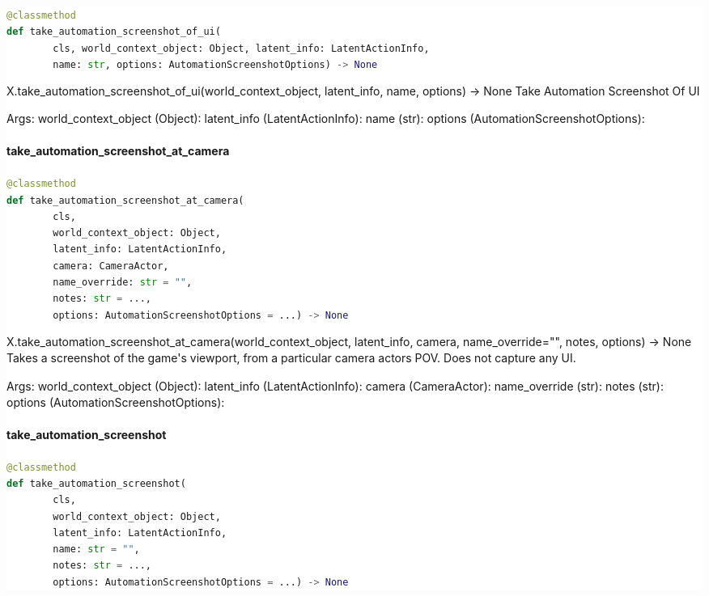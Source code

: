 ```python
@classmethod
def take_automation_screenshot_of_ui(
        cls, world_context_object: Object, latent_info: LatentActionInfo,
        name: str, options: AutomationScreenshotOptions) -> None
```

X.take_automation_screenshot_of_ui(world_context_object, latent_info, name, options) -> None
Take Automation Screenshot Of UI

Args:
    world_context_object (Object): 
    latent_info (LatentActionInfo): 
    name (str): 
    options (AutomationScreenshotOptions):

<a id="unreal.AutomationLibrary.take_automation_screenshot_at_camera"></a>

#### take_automation_screenshot_at_camera

```python
@classmethod
def take_automation_screenshot_at_camera(
        cls,
        world_context_object: Object,
        latent_info: LatentActionInfo,
        camera: CameraActor,
        name_override: str = "",
        notes: str = ...,
        options: AutomationScreenshotOptions = ...) -> None
```

X.take_automation_screenshot_at_camera(world_context_object, latent_info, camera, name_override="", notes, options) -> None
Takes a screenshot of the game's viewport, from a particular camera actors POV.  Does not capture any UI.

Args:
    world_context_object (Object): 
    latent_info (LatentActionInfo): 
    camera (CameraActor): 
    name_override (str): 
    notes (str): 
    options (AutomationScreenshotOptions):

<a id="unreal.AutomationLibrary.take_automation_screenshot"></a>

#### take_automation_screenshot

```python
@classmethod
def take_automation_screenshot(
        cls,
        world_context_object: Object,
        latent_info: LatentActionInfo,
        name: str = "",
        notes: str = ...,
        options: AutomationScreenshotOptions = ...) -> None
```
